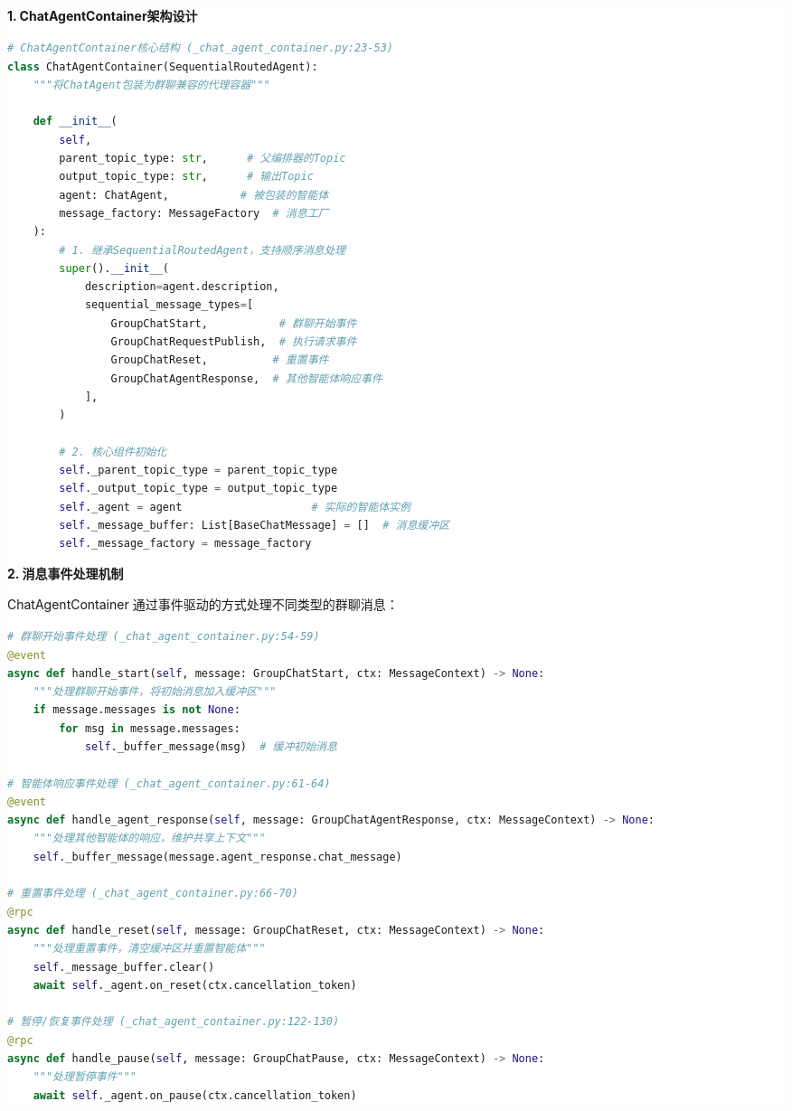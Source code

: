 **1. ChatAgentContainer架构设计**

```python
# ChatAgentContainer核心结构 (_chat_agent_container.py:23-53)
class ChatAgentContainer(SequentialRoutedAgent):
    """将ChatAgent包装为群聊兼容的代理容器"""
    
    def __init__(
        self, 
        parent_topic_type: str,      # 父编排器的Topic
        output_topic_type: str,      # 输出Topic
        agent: ChatAgent,           # 被包装的智能体
        message_factory: MessageFactory  # 消息工厂
    ):
        # 1. 继承SequentialRoutedAgent，支持顺序消息处理
        super().__init__(
            description=agent.description,
            sequential_message_types=[
                GroupChatStart,           # 群聊开始事件
                GroupChatRequestPublish,  # 执行请求事件
                GroupChatReset,          # 重置事件
                GroupChatAgentResponse,  # 其他智能体响应事件
            ],
        )
        
        # 2. 核心组件初始化
        self._parent_topic_type = parent_topic_type
        self._output_topic_type = output_topic_type
        self._agent = agent                    # 实际的智能体实例
        self._message_buffer: List[BaseChatMessage] = []  # 消息缓冲区
        self._message_factory = message_factory
```

**2. 消息事件处理机制**

ChatAgentContainer 通过事件驱动的方式处理不同类型的群聊消息：

```python
# 群聊开始事件处理 (_chat_agent_container.py:54-59)
@event
async def handle_start(self, message: GroupChatStart, ctx: MessageContext) -> None:
    """处理群聊开始事件，将初始消息加入缓冲区"""
    if message.messages is not None:
        for msg in message.messages:
            self._buffer_message(msg)  # 缓冲初始消息

# 智能体响应事件处理 (_chat_agent_container.py:61-64)  
@event
async def handle_agent_response(self, message: GroupChatAgentResponse, ctx: MessageContext) -> None:
    """处理其他智能体的响应，维护共享上下文"""
    self._buffer_message(message.agent_response.chat_message)

# 重置事件处理 (_chat_agent_container.py:66-70)
@rpc
async def handle_reset(self, message: GroupChatReset, ctx: MessageContext) -> None:
    """处理重置事件，清空缓冲区并重置智能体"""
    self._message_buffer.clear()
    await self._agent.on_reset(ctx.cancellation_token)

# 暂停/恢复事件处理 (_chat_agent_container.py:122-130)
@rpc
async def handle_pause(self, message: GroupChatPause, ctx: MessageContext) -> None:
    """处理暂停事件"""
    await self._agent.on_pause(ctx.cancellation_token)

```
